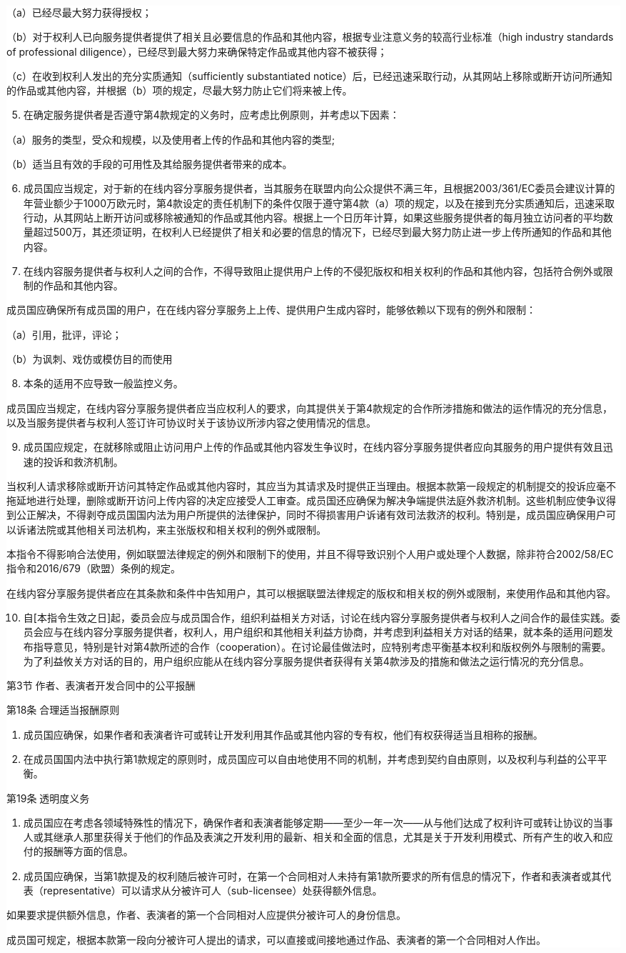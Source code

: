 （a）已经尽最大努力获得授权；

（b）对于权利人已向服务提供者提供了相关且必要信息的作品和其他内容，根据专业注意义务的较高行业标准（high industry standards of professional diligence），已经尽到最大努力来确保特定作品或其他内容不被获得；

（c）在收到权利人发出的充分实质通知（sufficiently substantiated notice）后，已经迅速采取行动，从其网站上移除或断开访问所通知的作品或其他内容，并根据（b）项的规定，尽最大努力防止它们将来被上传。

5. 在确定服务提供者是否遵守第4款规定的义务时，应考虑比例原则，并考虑以下因素：

（a）服务的类型，受众和规模，以及使用者上传的作品和其他内容的类型;

（b）适当且有效的手段的可用性及其给服务提供者带来的成本。

6. 成员国应当规定，对于新的在线内容分享服务提供者，当其服务在联盟内向公众提供不满三年，且根据2003/361/EC委员会建议计算的年营业额少于1000万欧元时，第4款设定的责任机制下的条件仅限于遵守第4款（a）项的规定，以及在接到充分实质通知后，迅速采取行动，从其网站上断开访问或移除被通知的作品或其他内容。根据上一个日历年计算，如果这些服务提供者的每月独立访问者的平均数量超过500万，其还须证明，在权利人已经提供了相关和必要的信息的情况下，已经尽到最大努力防止进一步上传所通知的作品和其他内容。

7. 在线内容服务提供者与权利人之间的合作，不得导致阻止提供用户上传的不侵犯版权和相关权利的作品和其他内容，包括符合例外或限制的作品和其他内容。

成员国应确保所有成员国的用户，在在线内容分享服务上上传、提供用户生成内容时，能够依赖以下现有的例外和限制：

（a）引用，批评，评论；

（b）为讽刺、戏仿或模仿目的而使用

8. 本条的适用不应导致一般监控义务。

成员国应当规定，在线内容分享服务提供者应当应权利人的要求，向其提供关于第4款规定的合作所涉措施和做法的运作情况的充分信息，以及当服务提供者与权利人签订许可协议时关于该协议所涉内容之使用情况的信息。

9. 成员国应规定，在就移除或阻止访问用户上传的作品或其他内容发生争议时，在线内容分享服务提供者应向其服务的用户提供有效且迅速的投诉和救济机制。

当权利人请求移除或断开访问其特定作品或其他内容时，其应当为其请求及时提供正当理由。根据本款第一段规定的机制提交的投诉应毫不拖延地进行处理，删除或断开访问上传内容的决定应接受人工审查。成员国还应确保为解决争端提供法庭外救济机制。这些机制应使争议得到公正解决，不得剥夺成员国国内法为用户所提供的法律保护，同时不得损害用户诉诸有效司法救济的权利。特别是，成员国应确保用户可以诉诸法院或其他相关司法机构，来主张版权和相关权利的例外或限制。

本指令不得影响合法使用，例如联盟法律规定的例外和限制下的使用，并且不得导致识别个人用户或处理个人数据，除非符合2002/58/EC指令和2016/679（欧盟）条例的规定。

在线内容分享服务提供者应在其条款和条件中告知用户，其可以根据联盟法律规定的版权和相关权的例外或限制，来使用作品和其他内容。

10. 自[本指令生效之日]起，委员会应与成员国合作，组织利益相关方对话，讨论在线内容分享服务提供者与权利人之间合作的最佳实践。委员会应与在线内容分享服务提供者，权利人，用户组织和其他相关利益方协商，并考虑到利益相关方对话的结果，就本条的适用问题发布指导意见，特别是针对第4款所述的合作（cooperation）。在讨论最佳做法时，应特别考虑平衡基本权利和版权例外与限制的需要。为了利益攸关方对话的目的，用户组织应能从在线内容分享服务提供者获得有关第4款涉及的措施和做法之运行情况的充分信息。

第3节 作者、表演者开发合同中的公平报酬

第18条 合理适当报酬原则

1. 成员国应确保，如果作者和表演者许可或转让开发利用其作品或其他内容的专有权，他们有权获得适当且相称的报酬。

2. 在成员国国内法中执行第1款规定的原则时，成员国应可以自由地使用不同的机制，并考虑到契约自由原则，以及权利与利益的公平平衡。

第19条 透明度义务

1. 成员国应在考虑各领域特殊性的情况下，确保作者和表演者能够定期——至少一年一次——从与他们达成了权利许可或转让协议的当事人或其继承人那里获得关于他们的作品及表演之开发利用的最新、相关和全面的信息，尤其是关于开发利用模式、所有产生的收入和应付的报酬等方面的信息。

2. 成员国应确保，当第1款提及的权利随后被许可时，在第一个合同相对人未持有第1款所要求的所有信息的情况下，作者和表演者或其代表（representative）可以请求从分被许可人（sub-licensee）处获得额外信息。

如果要求提供额外信息，作者、表演者的第一个合同相对人应提供分被许可人的身份信息。

成员国可规定，根据本款第一段向分被许可人提出的请求，可以直接或间接地通过作品、表演者的第一个合同相对人作出。
